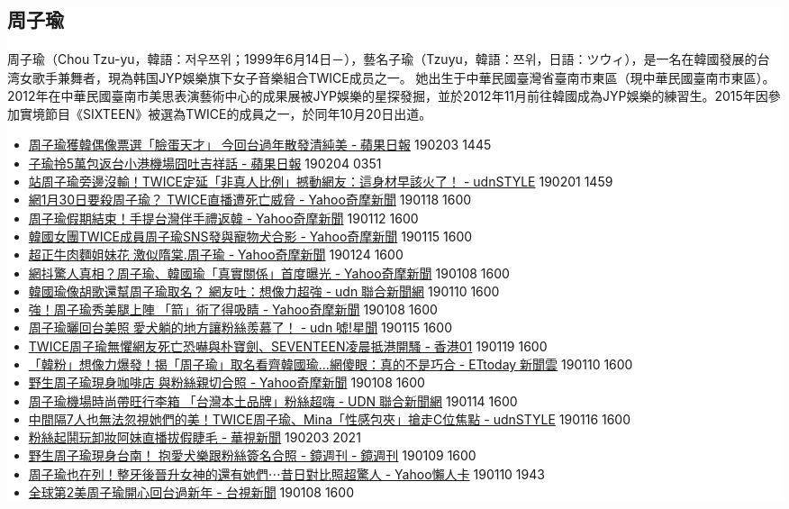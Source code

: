 ## 周子瑜

周子瑜（Chou Tzu-yu，韓語：저우쯔위；1999年6月14日－），藝名子瑜（Tzuyu，韓語：쯔위，日語：ツウィ），是一名在韓國發展的台湾女歌手兼舞者，現為韩国JYP娛樂旗下女子音樂組合TWICE成员之一。
她出生于中華民國臺灣省臺南市東區（現中華民國臺南市東區）。2012年在中華民國臺南市美思表演藝術中心的成果展被JYP娛樂的星探發掘，並於2012年11月前往韓國成為JYP娛樂的練習生。2015年因參加實境節目《SIXTEEN》被選為TWICE的成員之一，於同年10月20日出道。
- [周子瑜獲韓偶像票選「臉蛋天才」 今回台過年散發清純美 - 蘋果日報](https://tw.appledaily.com/new/realtime/20190203/1512622/ "周子瑜獲韓偶像票選「臉蛋天才」 今回台過年散發清純美 - 蘋果日報") 190203 1445
- [子瑜拎5萬包返台小港機場囧吐吉祥話 - 蘋果日報](https://tw.appledaily.com/entertainment/daily/20190204/38249580/ "子瑜拎5萬包返台小港機場囧吐吉祥話 - 蘋果日報") 190204 0351
- [站周子瑜旁邊沒輸！TWICE定延「非真人比例」撼動網友：這身材早該火了！ - udnSTYLE](https://style.udn.com/style/story/8065/3627384 "站周子瑜旁邊沒輸！TWICE定延「非真人比例」撼動網友：這身材早該火了！ - udnSTYLE") 190201 1459
- [網1月30日要殺周子瑜？ TWICE直播遭死亡威脅 - Yahoo奇摩新聞](https://tw.news.yahoo.com/%E7%B6%B21%E6%9C%8830%E6%97%A5%E8%A6%81%E6%AE%BA%E5%91%A8%E5%AD%90%E7%91%9C-twice%E7%9B%B4%E6%92%AD%E9%81%AD%E6%AD%BB%E4%BA%A1%E5%A8%81%E8%84%85-034800247.html "網1月30日要殺周子瑜？ TWICE直播遭死亡威脅 - Yahoo奇摩新聞") 190118 1600
- [周子瑜假期結束！手提台灣伴手禮返韓 - Yahoo奇摩新聞](https://tw.news.yahoo.com/%E5%91%A8%E5%AD%90%E7%91%9C%E5%81%87%E6%9C%9F%E7%B5%90%E6%9D%9F-%E6%89%8B%E6%8F%90%E5%8F%B0%E7%81%A3%E4%BC%B4%E6%89%8B%E7%A6%AE%E8%BF%94%E9%9F%93-144504898.html "周子瑜假期結束！手提台灣伴手禮返韓 - Yahoo奇摩新聞") 190112 1600
- [韓國女團TWICE成員周子瑜SNS發與寵物犬合影 - Yahoo奇摩新聞](https://tw.news.yahoo.com/%E9%9F%93%E5%9C%8B%E5%A5%B3%E5%9C%98twice%E6%88%90%E5%93%A1%E5%91%A8%E5%AD%90%E7%91%9Csns%E7%99%BC%E8%88%87%E5%AF%B5%E7%89%A9%E7%8A%AC%E5%90%88%E5%BD%B1-002522858.html "韓國女團TWICE成員周子瑜SNS發與寵物犬合影 - Yahoo奇摩新聞") 190115 1600
- [超正牛肉麵姐妹花 激似隋棠.周子瑜 - Yahoo奇摩新聞](https://tw.news.yahoo.com/%E8%B6%85%E6%AD%A3%E7%89%9B%E8%82%89%E9%BA%B5%E5%A7%90%E5%A6%B9%E8%8A%B1-%E6%BF%80%E4%BC%BC%E9%9A%8B%E6%A3%A0-%E5%91%A8%E5%AD%90%E7%91%9C-092551514.html "超正牛肉麵姐妹花 激似隋棠.周子瑜 - Yahoo奇摩新聞") 190124 1600
- [網抖驚人真相？周子瑜、韓國瑜「真實關係」首度曝光 - Yahoo奇摩新聞](https://tw.news.yahoo.com/%E7%B6%B2%E6%8A%96%E9%A9%9A%E4%BA%BA%E7%9C%9F%E7%9B%B8-%E5%91%A8%E5%AD%90%E7%91%9C-%E9%9F%93%E5%9C%8B%E7%91%9C-%E7%9C%9F%E5%AF%A6%E9%97%9C%E4%BF%82-%E9%A6%96%E5%BA%A6%E6%9B%9D%E5%85%89-065500771.html "網抖驚人真相？周子瑜、韓國瑜「真實關係」首度曝光 - Yahoo奇摩新聞") 190108 1600
- [韓國瑜像胡歌還幫周子瑜取名？ 網友吐：想像力超強 - udn 聯合新聞網](https://udn.com/news/story/10958/3586161 "韓國瑜像胡歌還幫周子瑜取名？ 網友吐：想像力超強 - udn 聯合新聞網") 190110 1600
- [強！周子瑜秀美腿上陣 「箭」術了得吸睛 - Yahoo奇摩新聞](https://tw.news.yahoo.com/video/%E5%BC%B7-%E5%91%A8%E5%AD%90%E7%91%9C%E7%A7%80%E7%BE%8E%E8%85%BF%E4%B8%8A%E9%99%A3-%E7%AE%AD-%E8%A1%93%E4%BA%86%E5%BE%97%E5%90%B8%E7%9D%9B-135733057.html "強！周子瑜秀美腿上陣 「箭」術了得吸睛 - Yahoo奇摩新聞") 190108 1600
- [周子瑜曬回台美照 愛犬躺的地方讓粉絲羨慕了！ - udn 噓!星聞](https://stars.udn.com/star/story/10089/3594340 "周子瑜曬回台美照 愛犬躺的地方讓粉絲羨慕了！ - udn 噓!星聞") 190115 1600
- [TWICE周子瑜無懼網友死亡恐嚇與朴寶劍、SEVENTEEN凌晨抵港開騷 - 香港01](https://www.hk01.com/%E5%8D%B3%E6%99%82%E5%A8%9B%E6%A8%82/284966/twice%E5%91%A8%E5%AD%90%E7%91%9C%E7%84%A1%E6%87%BC%E7%B6%B2%E5%8F%8B%E6%AD%BB%E4%BA%A1%E6%81%90%E5%9A%87-%E8%88%87%E6%9C%B4%E5%AF%B6%E5%8A%8D-seventeen%E5%87%8C%E6%99%A8%E6%8A%B5%E6%B8%AF%E9%96%8B%E9%A8%B7 "TWICE周子瑜無懼網友死亡恐嚇與朴寶劍、SEVENTEEN凌晨抵港開騷 - 香港01") 190119 1600
- [「韓粉」想像力爆發！揭「周子瑜」取名看齊韓國瑜...網傻眼：真的不是巧合 - ETtoday 新聞雲](https://www.ettoday.net/news/20190110/1352794.htm "「韓粉」想像力爆發！揭「周子瑜」取名看齊韓國瑜...網傻眼：真的不是巧合 - ETtoday 新聞雲") 190110 1600
- [野生周子瑜現身咖啡店 與粉絲親切合照 - Yahoo奇摩新聞](https://tw.news.yahoo.com/video/%E9%87%8E%E7%94%9F%E5%91%A8%E5%AD%90%E7%91%9C%E7%8F%BE%E8%BA%AB%E5%92%96%E5%95%A1%E5%BA%97-%E8%88%87%E7%B2%89%E7%B5%B2%E8%A6%AA%E5%88%87%E5%90%88%E7%85%A7-043943879.html "野生周子瑜現身咖啡店 與粉絲親切合照 - Yahoo奇摩新聞") 190108 1600
- [周子瑜機場時尚帶旺行李箱 「台灣本土品牌」粉絲超嗨 - UDN 聯合新聞網](https://udn.com/news/story/7160/3591073 "周子瑜機場時尚帶旺行李箱 「台灣本土品牌」粉絲超嗨 - UDN 聯合新聞網") 190114 1600
- [中間隔7人也無法忽視她們的美！TWICE周子瑜、Mina「性感包夾」搶走C位焦點 - udnSTYLE](https://style.udn.com/style/story/8065/3596381 "中間隔7人也無法忽視她們的美！TWICE周子瑜、Mina「性感包夾」搶走C位焦點 - udnSTYLE") 190116 1600
- [粉絲起鬨玩卸妝阿妹直播拔假睫毛 - 華視新聞](https://news.cts.com.tw/cts/entertain/201902/201902031951001.html "粉絲起鬨玩卸妝阿妹直播拔假睫毛 - 華視新聞") 190203 2021
- [野生周子瑜現身台南！ 抱愛犬樂跟粉絲簽名合照 - 鏡週刊 - 鏡週刊](https://www.mirrormedia.mg/story/20190109soc004 "野生周子瑜現身台南！ 抱愛犬樂跟粉絲簽名合照 - 鏡週刊 - 鏡週刊") 190109 1600
- [周子瑜也在列！整牙後晉升女神的還有她們⋯昔日對比照超驚人 - Yahoo懶人卡](https://tw.youcard.yahoo.com/cardstack/4d17bc90-14b8-11e9-9d5b-9be902e4a04b "周子瑜也在列！整牙後晉升女神的還有她們⋯昔日對比照超驚人 - Yahoo懶人卡") 190110 1943
- [全球第2美周子瑜開心回台過新年 - 台視新聞](https://www.ttv.com.tw/news/view/10801080035100N/568 "全球第2美周子瑜開心回台過新年 - 台視新聞") 190108 1600
